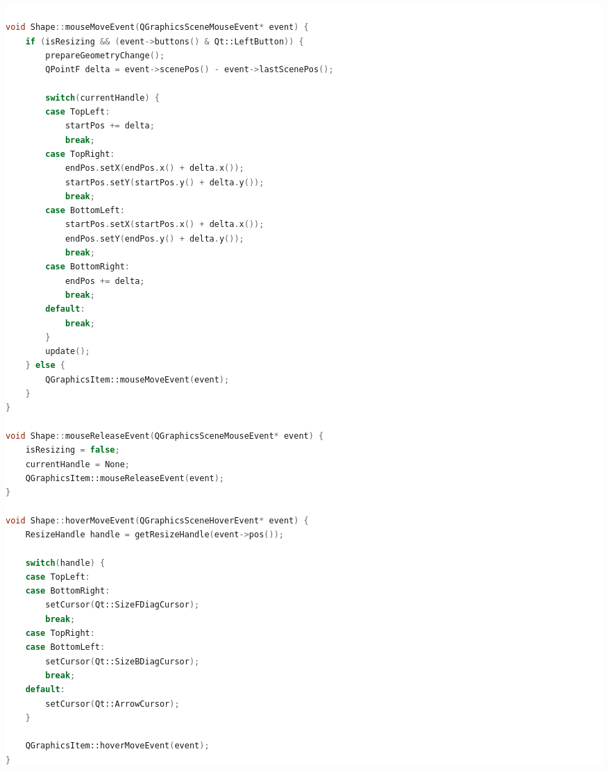 ```cpp

void Shape::mouseMoveEvent(QGraphicsSceneMouseEvent* event) {
    if (isResizing && (event->buttons() & Qt::LeftButton)) {
        prepareGeometryChange();
        QPointF delta = event->scenePos() - event->lastScenePos();

        switch(currentHandle) {
        case TopLeft:
            startPos += delta;
            break;
        case TopRight:
            endPos.setX(endPos.x() + delta.x());
            startPos.setY(startPos.y() + delta.y());
            break;
        case BottomLeft:
            startPos.setX(startPos.x() + delta.x());
            endPos.setY(endPos.y() + delta.y());
            break;
        case BottomRight:
            endPos += delta;
            break;
        default:
            break;
        }
        update();
    } else {
        QGraphicsItem::mouseMoveEvent(event);
    }
}

void Shape::mouseReleaseEvent(QGraphicsSceneMouseEvent* event) {
    isResizing = false;
    currentHandle = None;
    QGraphicsItem::mouseReleaseEvent(event);
}

void Shape::hoverMoveEvent(QGraphicsSceneHoverEvent* event) {
    ResizeHandle handle = getResizeHandle(event->pos());

    switch(handle) {
    case TopLeft:
    case BottomRight:
        setCursor(Qt::SizeFDiagCursor);
        break;
    case TopRight:
    case BottomLeft:
        setCursor(Qt::SizeBDiagCursor);
        break;
    default:
        setCursor(Qt::ArrowCursor);
    }

    QGraphicsItem::hoverMoveEvent(event);
}

```
